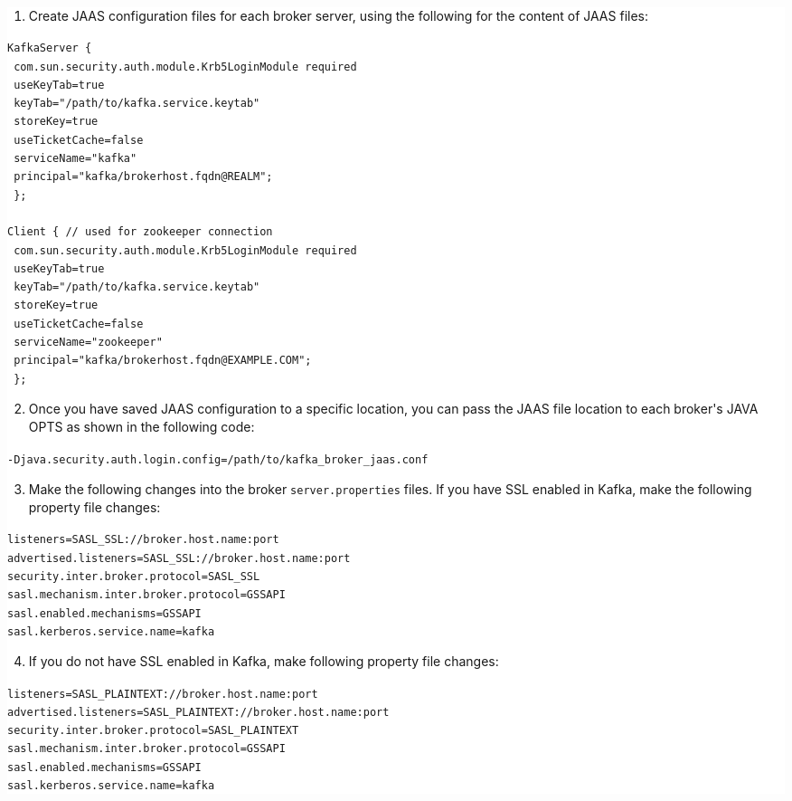 
1.  Create JAAS configuration files for each broker server, using the
    following for the content of JAAS files:


```
KafkaServer {
 com.sun.security.auth.module.Krb5LoginModule required
 useKeyTab=true
 keyTab="/path/to/kafka.service.keytab"
 storeKey=true
 useTicketCache=false
 serviceName="kafka" 
 principal="kafka/brokerhost.fqdn@REALM";
 };

Client { // used for zookeeper connection
 com.sun.security.auth.module.Krb5LoginModule required
 useKeyTab=true
 keyTab="/path/to/kafka.service.keytab"
 storeKey=true
 useTicketCache=false
 serviceName="zookeeper"
 principal="kafka/brokerhost.fqdn@EXAMPLE.COM";
 };
```


2.  Once you have saved JAAS configuration to a specific location, you
    can pass the JAAS file location to each broker\'s JAVA OPTS as shown
    in the following code:


```
-Djava.security.auth.login.config=/path/to/kafka_broker_jaas.conf
```


3.  Make the following changes into the broker
    `server.properties` files. If you have SSL enabled in
    Kafka, make the following property file changes:


```
listeners=SASL_SSL://broker.host.name:port
advertised.listeners=SASL_SSL://broker.host.name:port
security.inter.broker.protocol=SASL_SSL
sasl.mechanism.inter.broker.protocol=GSSAPI
sasl.enabled.mechanisms=GSSAPI
sasl.kerberos.service.name=kafka
```


4.  If you do not have SSL enabled in Kafka, make following property
    file changes:


```
listeners=SASL_PLAINTEXT://broker.host.name:port 
advertised.listeners=SASL_PLAINTEXT://broker.host.name:port
security.inter.broker.protocol=SASL_PLAINTEXT
sasl.mechanism.inter.broker.protocol=GSSAPI
sasl.enabled.mechanisms=GSSAPI
sasl.kerberos.service.name=kafka
```
